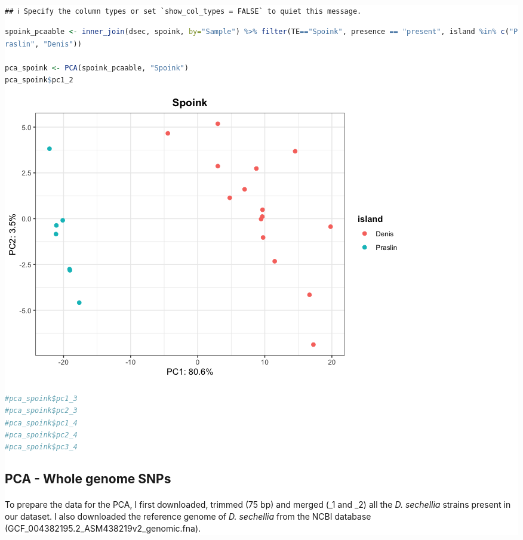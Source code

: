     ## ℹ Specify the column types or set `show_col_types = FALSE` to quiet this message.

``` r
spoink_pcaable <- inner_join(dsec, spoink, by="Sample") %>% filter(TE=="Spoink", presence == "present", island %in% c("Praslin", "Denis"))

pca_spoink <- PCA(spoink_pcaable, "Spoink")
pca_spoink$pc1_2
```

![](dsec_files/figure-gfm/unnamed-chunk-6-1.png)

``` r
#pca_spoink$pc1_3
#pca_spoink$pc2_3
#pca_spoink$pc1_4
#pca_spoink$pc2_4
#pca_spoink$pc3_4
```

## PCA - Whole genome SNPs

To prepare the data for the PCA, I first downloaded, trimmed (75 bp) and
merged (\_1 and \_2) all the *D. sechellia* strains present in our
dataset. I also downloaded the reference genome of *D. sechellia* from
the NCBI database (GCF_004382195.2_ASM438219v2_genomic.fna).
